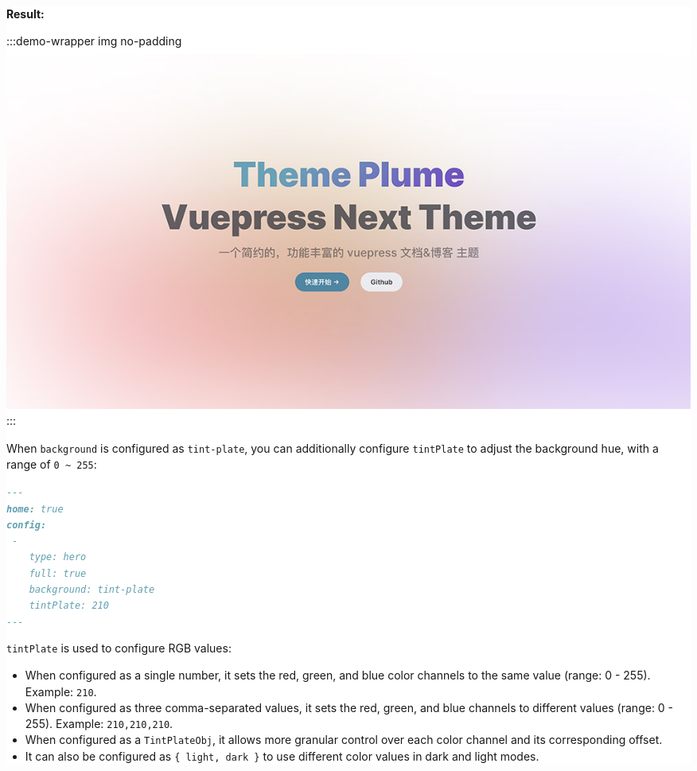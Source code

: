 **Result:**

:::demo-wrapper img no-padding
<img src="/images/custom-hero.jpg" alt="Theme Plume" />
:::

When `background` is configured as `tint-plate`, you can additionally configure `tintPlate` to adjust
the background hue, with a range of `0 ~ 255`:

```md
---
home: true
config:
 -
    type: hero
    full: true
    background: tint-plate
    tintPlate: 210
---
```

`tintPlate` is used to configure RGB values:

- When configured as a single number, it sets the red, green, and blue color channels to the same value (range: 0 - 255). Example: `210`.
- When configured as three comma-separated values, it sets the red, green, and blue channels to different values (range: 0 - 255). Example: `210,210,210`.
- When configured as a `TintPlateObj`, it allows more granular control over each color channel and its corresponding offset.
- It can also be configured as `{ light, dark }` to use different color values in dark and light modes.
